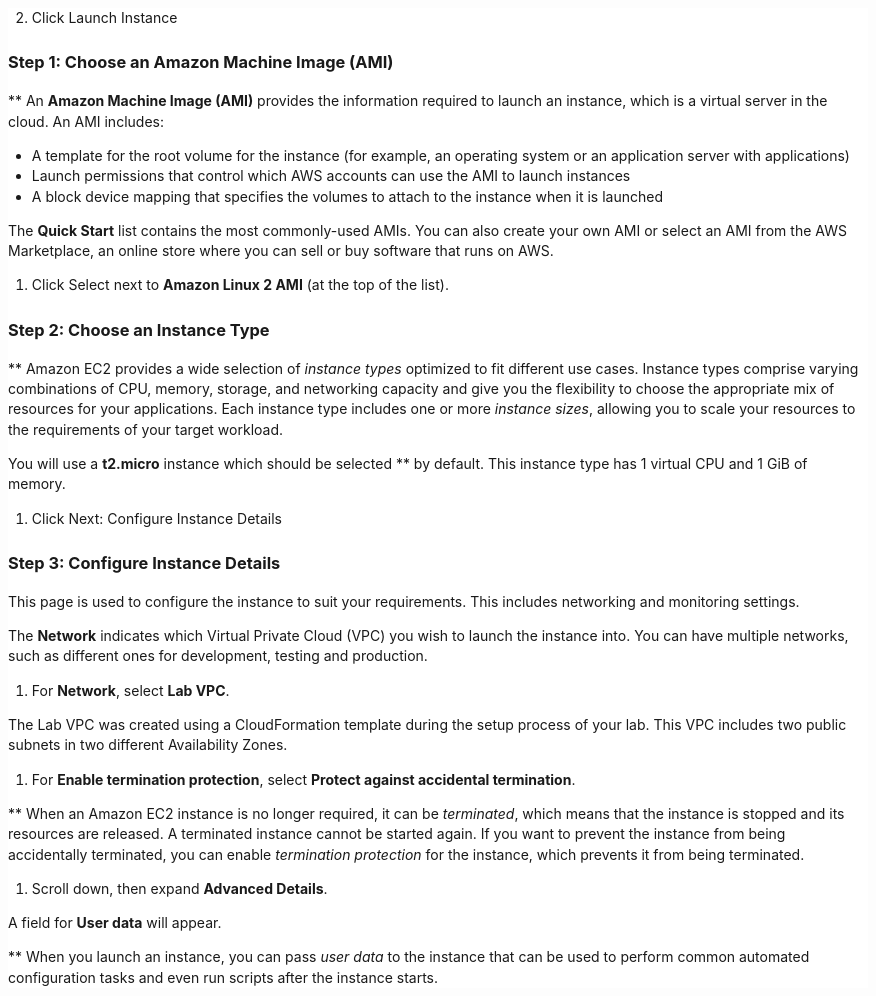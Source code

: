 2.  Click Launch Instance

### Step 1: Choose an Amazon Machine Image (AMI)

** An **Amazon Machine Image (AMI)** provides the information required to launch an instance, which is a virtual server in the cloud. An AMI includes:

-   A template for the root volume for the instance (for example, an operating system or an application server with applications)
-   Launch permissions that control which AWS accounts can use the AMI to launch instances
-   A block device mapping that specifies the volumes to attach to the instance when it is launched

The **Quick Start** list contains the most commonly-used AMIs. You can also create your own AMI or select an AMI from the AWS Marketplace, an online store where you can sell or buy software that runs on AWS.

1.  Click Select next to **Amazon Linux 2 AMI** (at the top of the list).

### Step 2: Choose an Instance Type

** Amazon EC2 provides a wide selection of *instance types* optimized to fit different use cases. Instance types comprise varying combinations of CPU, memory, storage, and networking capacity and give you the flexibility to choose the appropriate mix of resources for your applications. Each instance type includes one or more *instance sizes*, allowing you to scale your resources to the requirements of your target workload.

You will use a **t2.micro** instance which should be selected ** by default. This instance type has 1 virtual CPU and 1 GiB of memory.

1.  Click Next: Configure Instance Details

### Step 3: Configure Instance Details

This page is used to configure the instance to suit your requirements. This includes networking and monitoring settings.

The **Network** indicates which Virtual Private Cloud (VPC) you wish to launch the instance into. You can have multiple networks, such as different ones for development, testing and production.

1.  For **Network**, select **Lab VPC**.

The Lab VPC was created using a CloudFormation template during the setup process of your lab. This VPC includes two public subnets in two different Availability Zones.

1.  For **Enable termination protection**, select **Protect against accidental termination**.

** When an Amazon EC2 instance is no longer required, it can be *terminated*, which means that the instance is stopped and its resources are released. A terminated instance cannot be started again. If you want to prevent the instance from being accidentally terminated, you can enable *termination protection* for the instance, which prevents it from being terminated.

1.  Scroll down, then expand **Advanced Details**.

A field for **User data** will appear.

** When you launch an instance, you can pass *user data* to the instance that can be used to perform common automated configuration tasks and even run scripts after the instance starts.
